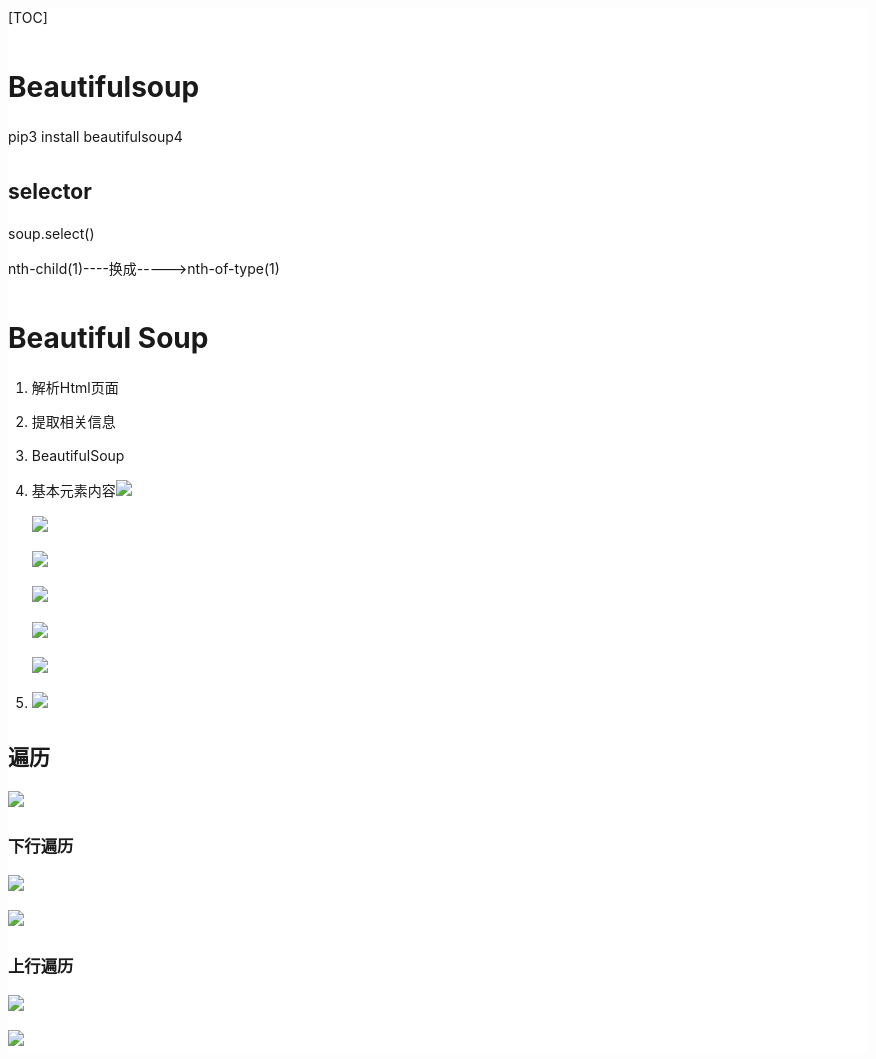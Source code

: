 [TOC]

# Beautifulsoup

pip3 install beautifulsoup4

## selector

soup.select()

nth-child(1)----换成----->nth-of-type(1)

# Beautiful Soup

1. 解析Html页面

2. 提取相关信息

3. BeautifulSoup

4. 基本元素内容![](https://img2018.cnblogs.com/blog/1739658/201908/1739658-20190821204759340-1143769410.png)

   ![](https://img2018.cnblogs.com/blog/1739658/201908/1739658-20190821204807539-276900561.png)

   ![](https://img2018.cnblogs.com/blog/1739658/201908/1739658-20190821204814914-502413358.png)

   ![](https://img2018.cnblogs.com/blog/1739658/201908/1739658-20190821204845015-1457483738.png)

   ![](https://img2018.cnblogs.com/blog/1739658/201908/1739658-20190821204852277-551003252.png)

   ![](https://img2018.cnblogs.com/blog/1739658/201908/1739658-20190821204859341-373906429.png)

5. ![](https://img2018.cnblogs.com/blog/1739658/201908/1739658-20190821211848304-1215241088.png)

## 遍历

![](https://img2018.cnblogs.com/blog/1739658/201908/1739658-20190821214916803-2087973108.png)

### 下行遍历

![](https://img2018.cnblogs.com/blog/1739658/201908/1739658-20190821214909603-499680047.png)

![](https://img2018.cnblogs.com/blog/1739658/201908/1739658-20190821215013173-1454116791.png)

### 上行遍历

![](https://img2018.cnblogs.com/blog/1739658/201908/1739658-20190821215019261-127328851.png)

![](https://img2018.cnblogs.com/blog/1739658/201908/1739658-20190821215025283-81982592.png)
